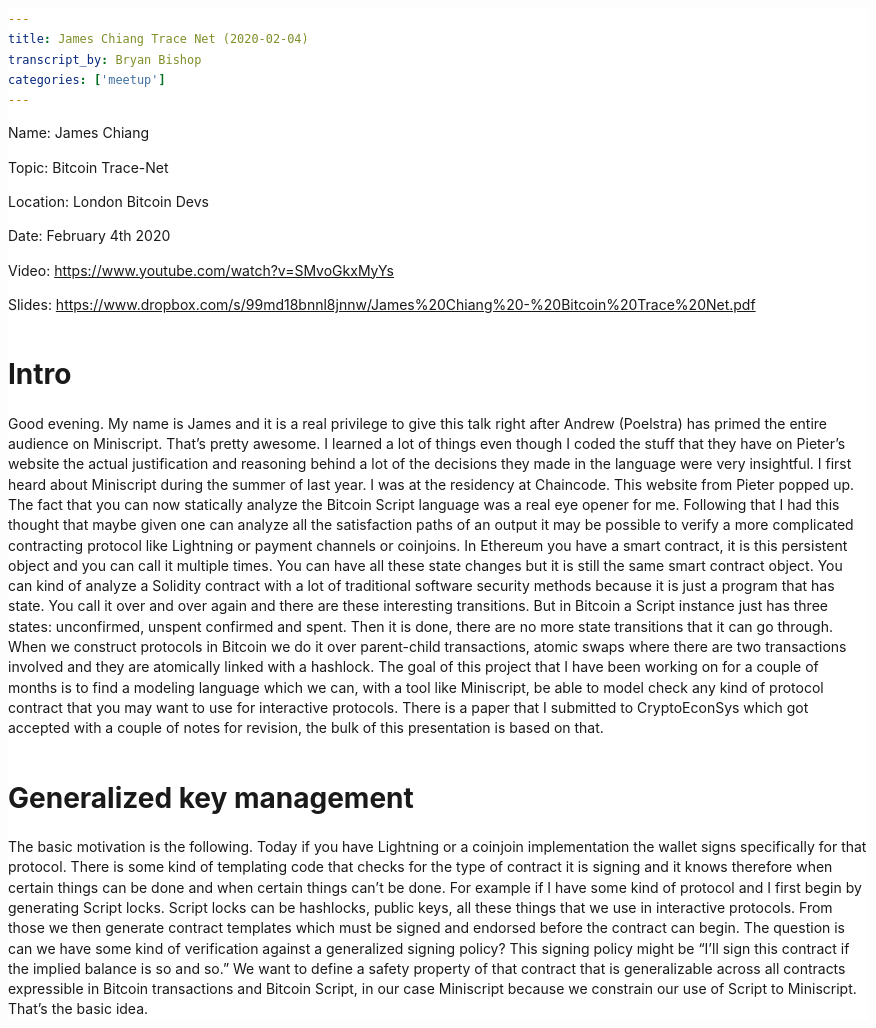 ```yaml
---
title: James Chiang Trace Net (2020-02-04)
transcript_by: Bryan Bishop
categories: ['meetup']
---
```


Name: James Chiang

Topic: Bitcoin Trace-Net

Location: London Bitcoin Devs

Date: February 4th 2020

Video: https://www.youtube.com/watch?v=SMvoGkxMyYs

Slides: https://www.dropbox.com/s/99md18bnnl8jnnw/James%20Chiang%20-%20Bitcoin%20Trace%20Net.pdf

# Intro

Good evening. My name is James and it is a real privilege to give this talk right after Andrew (Poelstra) has primed the entire audience on Miniscript. That’s pretty awesome. I learned a lot of things even though I coded the stuff that they have on Pieter’s website the actual justification and reasoning behind a lot of the decisions they made in the language were very insightful. I first heard about Miniscript during the summer of last year. I was at the residency at Chaincode. This website from Pieter popped up. The fact that you can now statically analyze the Bitcoin Script language was a real eye opener for me. Following that I had this thought that maybe given one can analyze all the satisfaction paths of an output it may be possible to verify a more complicated contracting protocol like Lightning or payment channels or coinjoins. In Ethereum you have a smart contract, it is this persistent object and you can call it multiple times. You can have all these state changes but it is still the same smart contract object. You can kind of analyze a Solidity contract with a lot of traditional software security methods because it is just a program that has state. You call it over and over again and there are these interesting transitions. But in Bitcoin a Script instance just has three states: unconfirmed, unspent confirmed and spent. Then it is done, there are no more state transitions that it can go through. When we construct protocols in Bitcoin we do it over parent-child transactions, atomic swaps where there are two transactions involved and they are atomically linked with a hashlock. The goal of this project that I have been working on for a couple of months is to find a modeling language which we can, with a tool like Miniscript, be able to model check any kind of protocol contract that you may want to use for interactive protocols. There is a paper that I submitted to CryptoEconSys which got accepted with a couple of notes for revision, the bulk of this presentation is based on that.

# Generalized key management

The basic motivation is the following. Today if you have Lightning or a coinjoin implementation the wallet signs specifically for that protocol. There is some kind of templating code that checks for the type of contract it is signing and it knows therefore when certain things can be done and when certain things can’t be done. For example if I have some kind of protocol and I first begin by generating Script locks. Script locks can be hashlocks, public keys, all these things that we use in interactive protocols. From those we then generate contract templates which must be signed and endorsed before the contract can begin. The question is can we have some kind of verification against a generalized signing policy? This signing policy might be “I’ll sign this contract if the implied balance is so and so.” We want to define a safety property of that contract that is generalizable across all contracts expressible in Bitcoin transactions and Bitcoin Script, in our case Miniscript because we constrain our use of Script to Miniscript. That’s the basic idea.
